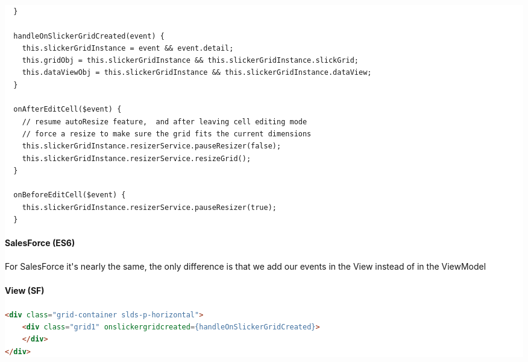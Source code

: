 ```
  }

  handleOnSlickerGridCreated(event) {
    this.slickerGridInstance = event && event.detail;
    this.gridObj = this.slickerGridInstance && this.slickerGridInstance.slickGrid;
    this.dataViewObj = this.slickerGridInstance && this.slickerGridInstance.dataView;
  }

  onAfterEditCell($event) {
    // resume autoResize feature,  and after leaving cell editing mode
    // force a resize to make sure the grid fits the current dimensions
    this.slickerGridInstance.resizerService.pauseResizer(false);    
    this.slickerGridInstance.resizerService.resizeGrid();
  }

  onBeforeEditCell($event) {
    this.slickerGridInstance.resizerService.pauseResizer(true);
  }
```

#### SalesForce (ES6)
For SalesForce it's nearly the same, the only difference is that we add our events in the View instead of in the ViewModel

#### View (SF)
```html
<div class="grid-container slds-p-horizontal">
    <div class="grid1" onslickergridcreated={handleOnSlickerGridCreated}>
    </div>
</div>